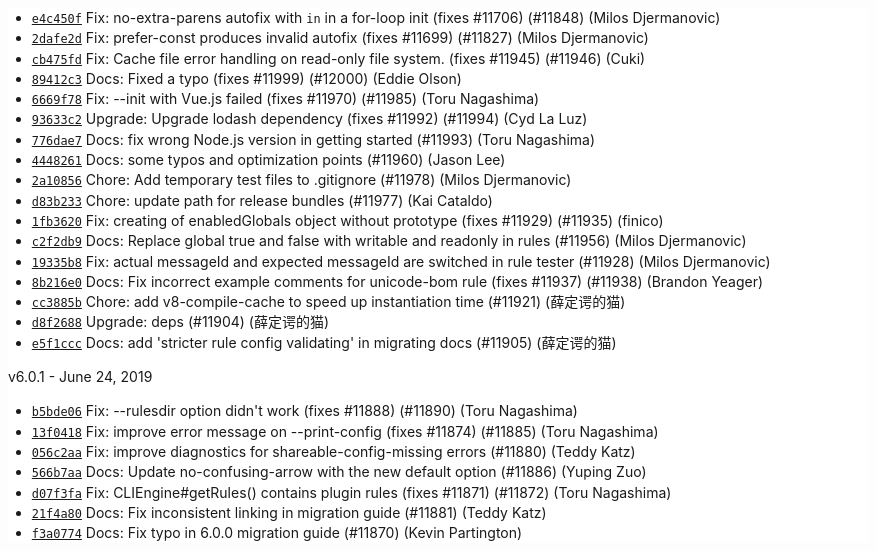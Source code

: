 * [`e4c450f`](https://github.com/eslint/eslint/commit/e4c450febc9bd77b33f6473667afa9f955be6b71) Fix: no-extra-parens autofix with `in` in a for-loop init (fixes #11706) (#11848) (Milos Djermanovic)
* [`2dafe2d`](https://github.com/eslint/eslint/commit/2dafe2d288d1e0d353bb938d12a5da888091cfdb) Fix: prefer-const produces invalid autofix (fixes #11699) (#11827) (Milos Djermanovic)
* [`cb475fd`](https://github.com/eslint/eslint/commit/cb475fd8c0bbfcb00340459966b6780f39ea87a7) Fix: Cache file error handling on read-only file system. (fixes #11945) (#11946) (Cuki)
* [`89412c3`](https://github.com/eslint/eslint/commit/89412c3cbc52e556dba590fa94e10bf40faf1fdf) Docs: Fixed a typo (fixes #11999) (#12000) (Eddie Olson)
* [`6669f78`](https://github.com/eslint/eslint/commit/6669f78a3dd305aef6191e7eea24fae2ae4fd2e8) Fix: --init with Vue.js failed (fixes #11970) (#11985) (Toru Nagashima)
* [`93633c2`](https://github.com/eslint/eslint/commit/93633c2b3716b17816bcb3dc221c49b75db41317) Upgrade: Upgrade lodash dependency (fixes #11992) (#11994) (Cyd La Luz)
* [`776dae7`](https://github.com/eslint/eslint/commit/776dae71f2f5c7b5f0650ea3c277eca26e324e41) Docs: fix wrong Node.js version in getting started (#11993) (Toru Nagashima)
* [`4448261`](https://github.com/eslint/eslint/commit/4448261f5d217d8a06eb0ef898401928b54a34e3) Docs: some typos and optimization points (#11960) (Jason Lee)
* [`2a10856`](https://github.com/eslint/eslint/commit/2a10856d1ed5880a09a5ba452bd80d49c1be4e6c) Chore: Add temporary test files to .gitignore (#11978) (Milos Djermanovic)
* [`d83b233`](https://github.com/eslint/eslint/commit/d83b23382de3b80056a7e6330ed5846316c94147) Chore: update path for release bundles (#11977) (Kai Cataldo)
* [`1fb3620`](https://github.com/eslint/eslint/commit/1fb362093a65b99456a11029967d9ee0c31fd697) Fix: creating of enabledGlobals object without prototype (fixes #11929) (#11935) (finico)
* [`c2f2db9`](https://github.com/eslint/eslint/commit/c2f2db97c6d6a415b78ee7b3e8924853d465e757) Docs: Replace global true and false with writable and readonly in rules (#11956) (Milos Djermanovic)
* [`19335b8`](https://github.com/eslint/eslint/commit/19335b8f47029b2f742d5507ba39484eaf68d07b) Fix: actual messageId and expected messageId are switched in rule tester (#11928) (Milos Djermanovic)
* [`8b216e0`](https://github.com/eslint/eslint/commit/8b216e04fb0dd0a1a4d3730ebe4b24780020b09c) Docs: Fix incorrect example comments for unicode-bom rule (fixes #11937) (#11938) (Brandon Yeager)
* [`cc3885b`](https://github.com/eslint/eslint/commit/cc3885b028e29ebc575c900f43af81cb0dabffb6) Chore: add v8-compile-cache to speed up instantiation time (#11921) (薛定谔的猫)
* [`d8f2688`](https://github.com/eslint/eslint/commit/d8f26886f19a17f2e1cdcb91e2db84fc7ba3fdfb) Upgrade: deps (#11904) (薛定谔的猫)
* [`e5f1ccc`](https://github.com/eslint/eslint/commit/e5f1ccc9e2d07ad0acf149027ffc382021d54da1) Docs: add 'stricter rule config validating' in migrating docs (#11905) (薛定谔的猫)

v6.0.1 - June 24, 2019

* [`b5bde06`](https://github.com/eslint/eslint/commit/b5bde0669bd6a7a6b8e38cdf204d8d4b932cea63) Fix: --rulesdir option didn't work (fixes #11888) (#11890) (Toru Nagashima)
* [`13f0418`](https://github.com/eslint/eslint/commit/13f041897ee31982808a57b4d06450b57c9b27dc) Fix: improve error message on --print-config (fixes #11874) (#11885) (Toru Nagashima)
* [`056c2aa`](https://github.com/eslint/eslint/commit/056c2aaf39a5f8d06de24f06946dda95032a0361) Fix: improve diagnostics for shareable-config-missing errors (#11880) (Teddy Katz)
* [`566b7aa`](https://github.com/eslint/eslint/commit/566b7aa5d61fb31cd47fe4da7820b07cf9bde1ec) Docs: Update no-confusing-arrow with the new default option (#11886) (Yuping Zuo)
* [`d07f3fa`](https://github.com/eslint/eslint/commit/d07f3fae19b901c30cf4998f10722cb3182bd237) Fix: CLIEngine#getRules() contains plugin rules (fixes #11871) (#11872) (Toru Nagashima)
* [`21f4a80`](https://github.com/eslint/eslint/commit/21f4a8057ccc941f72bb617ae3b5c135a774f6c0) Docs: Fix inconsistent linking in migration guide (#11881) (Teddy Katz)
* [`f3a0774`](https://github.com/eslint/eslint/commit/f3a0774a8879b08777a4aedc76677f13d5156242) Docs: Fix typo in 6.0.0 migration guide (#11870) (Kevin Partington)
